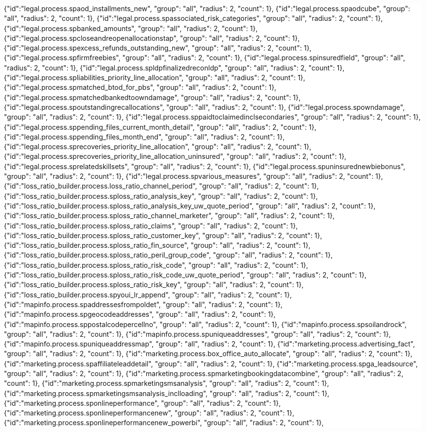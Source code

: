 {"id":"legal.process.spaod_installments_new", "group": "all", "radius": 2, "count": 1},
{"id":"legal.process.spaodcube", "group": "all", "radius": 2, "count": 1},
{"id":"legal.process.spassociated_risk_categories", "group": "all", "radius": 2, "count": 1},
{"id":"legal.process.spbanked_amounts", "group": "all", "radius": 2, "count": 1},
{"id":"legal.process.spcloseandreopenallocationstap", "group": "all", "radius": 2, "count": 1},
{"id":"legal.process.spexcess_refunds_outstanding_new", "group": "all", "radius": 2, "count": 1},
{"id":"legal.process.spfirmfreebies", "group": "all", "radius": 2, "count": 1},
{"id":"legal.process.spinsuredfield", "group": "all", "radius": 2, "count": 1},
{"id":"legal.process.spldpfinalizedreconldp", "group": "all", "radius": 2, "count": 1},
{"id":"legal.process.spliabilities_priority_line_allocation", "group": "all", "radius": 2, "count": 1},
{"id":"legal.process.spmatched_btod_for_pbs", "group": "all", "radius": 2, "count": 1},
{"id":"legal.process.spmatchedbankedtoowndamage", "group": "all", "radius": 2, "count": 1},
{"id":"legal.process.spoutstandingrecallocations", "group": "all", "radius": 2, "count": 1},
{"id":"legal.process.spowndamage", "group": "all", "radius": 2, "count": 1},
{"id":"legal.process.sppaidtoclaimedinclsecondaries", "group": "all", "radius": 2, "count": 1},
{"id":"legal.process.sppending_files_current_month_detail", "group": "all", "radius": 2, "count": 1},
{"id":"legal.process.sppending_files_month_end", "group": "all", "radius": 2, "count": 1},
{"id":"legal.process.sprecoveries_priority_line_allocation", "group": "all", "radius": 2, "count": 1},
{"id":"legal.process.sprecoveries_priority_line_allocation_uninsured", "group": "all", "radius": 2, "count": 1},
{"id":"legal.process.sprelatedskillsets", "group": "all", "radius": 2, "count": 1},
{"id":"legal.process.spuninsurednewbiebonus", "group": "all", "radius": 2, "count": 1},
{"id":"legal.process.spvarious_measures", "group": "all", "radius": 2, "count": 1},
{"id":"loss_ratio_builder.process.loss_ratio_channel_period", "group": "all", "radius": 2, "count": 1},
{"id":"loss_ratio_builder.process.sploss_ratio_analysis_key", "group": "all", "radius": 2, "count": 1},
{"id":"loss_ratio_builder.process.sploss_ratio_analysis_key_uw_quote_period", "group": "all", "radius": 2, "count": 1},
{"id":"loss_ratio_builder.process.sploss_ratio_channel_marketer", "group": "all", "radius": 2, "count": 1},
{"id":"loss_ratio_builder.process.sploss_ratio_claims", "group": "all", "radius": 2, "count": 1},
{"id":"loss_ratio_builder.process.sploss_ratio_customer_key", "group": "all", "radius": 2, "count": 1},
{"id":"loss_ratio_builder.process.sploss_ratio_fin_source", "group": "all", "radius": 2, "count": 1},
{"id":"loss_ratio_builder.process.sploss_ratio_peril_group_code", "group": "all", "radius": 2, "count": 1},
{"id":"loss_ratio_builder.process.sploss_ratio_risk_code", "group": "all", "radius": 2, "count": 1},
{"id":"loss_ratio_builder.process.sploss_ratio_risk_code_uw_quote_period", "group": "all", "radius": 2, "count": 1},
{"id":"loss_ratio_builder.process.sploss_ratio_risk_key", "group": "all", "radius": 2, "count": 1},
{"id":"loss_ratio_builder.process.spyoui_lr_append", "group": "all", "radius": 2, "count": 1},
{"id":"mapinfo.process.spaddressesfrompoldet", "group": "all", "radius": 2, "count": 1},
{"id":"mapinfo.process.spgeocodeaddresses", "group": "all", "radius": 2, "count": 1},
{"id":"mapinfo.process.sppostalcodepercellno", "group": "all", "radius": 2, "count": 1},
{"id":"mapinfo.process.spsoilandrock", "group": "all", "radius": 2, "count": 1},
{"id":"mapinfo.process.spuniqueaddresses", "group": "all", "radius": 2, "count": 1},
{"id":"mapinfo.process.spuniqueaddressmap", "group": "all", "radius": 2, "count": 1},
{"id":"marketing.process.advertising_fact", "group": "all", "radius": 2, "count": 1},
{"id":"marketing.process.box_office_auto_allocate", "group": "all", "radius": 2, "count": 1},
{"id":"marketing.process.spaffiliateleaddetail", "group": "all", "radius": 2, "count": 1},
{"id":"marketing.process.spga_leadsource", "group": "all", "radius": 2, "count": 1},
{"id":"marketing.process.spmarketingbookingdatacombine", "group": "all", "radius": 2, "count": 1},
{"id":"marketing.process.spmarketingsmsanalysis", "group": "all", "radius": 2, "count": 1},
{"id":"marketing.process.spmarketingsmsanalysis_inclloading", "group": "all", "radius": 2, "count": 1},
{"id":"marketing.process.sponlineperformance", "group": "all", "radius": 2, "count": 1},
{"id":"marketing.process.sponlineperformancenew", "group": "all", "radius": 2, "count": 1},
{"id":"marketing.process.sponlineperformancenew_powerbi", "group": "all", "radius": 2, "count": 1},